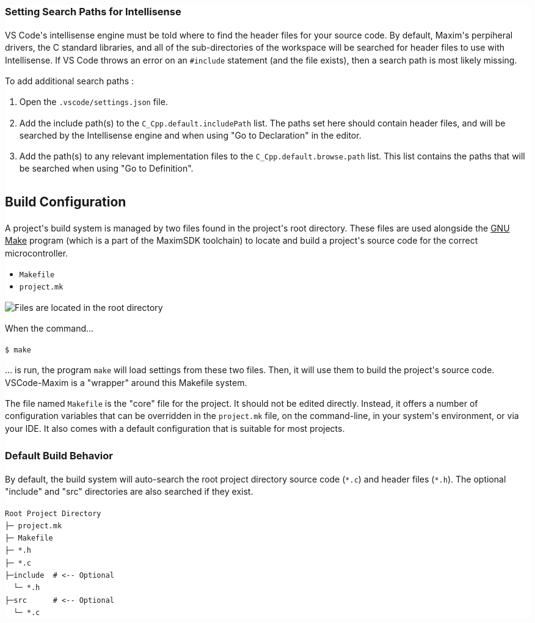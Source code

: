 ### Setting Search Paths for Intellisense

VS Code's intellisense engine must be told where to find the header files for your source code.  By default, Maxim's perpiheral drivers, the C standard libraries, and all of the sub-directories of the workspace will be searched for header files to use with Intellisense.  If VS Code throws an error on an `#include` statement (and the file exists), then a search path is most likely missing.

To add additional search paths :

1. Open the `.vscode/settings.json` file.  

2. Add the include path(s) to the `C_Cpp.default.includePath` list.  The paths set here should contain header files, and will be searched by the Intellisense engine and when using "Go to Declaration" in the editor.

3. Add the path(s) to any relevant implementation files to the `C_Cpp.default.browse.path` list.  This list contains the paths that will be searched when using "Go to Definition".

## Build Configuration

A project's build system is managed by two files found in the project's root directory.  These files are used alongside the [GNU Make](https://www.gnu.org/software/make/) program (which is a part of the MaximSDK toolchain) to locate and build a project's source code for the correct microcontroller.

* `Makefile`
* `project.mk`

![Files are located in the root directory](img/projectmk.JPG)

When the command...

```shell
$ make
```

... is run, the program `make` will load settings from these two files.  Then, it will use them to build the project's source code.  VSCode-Maxim is a "wrapper" around this Makefile system.

The file named `Makefile` is the "core" file for the project.  It should not be edited directly.  Instead, it offers a number of configuration variables that can be overridden in the `project.mk` file, on the command-line, in your system's environment, or via your IDE.  It also comes with a default configuration that is suitable for most projects.

### Default Build Behavior

By default, the build system will auto-search the root project directory source code (`*.c`) and header files (`*.h`).  The optional "include" and "src" directories are also searched if they exist.

```shell
Root Project Directory
├─ project.mk
├─ Makefile
├─ *.h
├─ *.c
├─include  # <-- Optional
  └─ *.h
├─src      # <-- Optional
  └─ *.c
```
